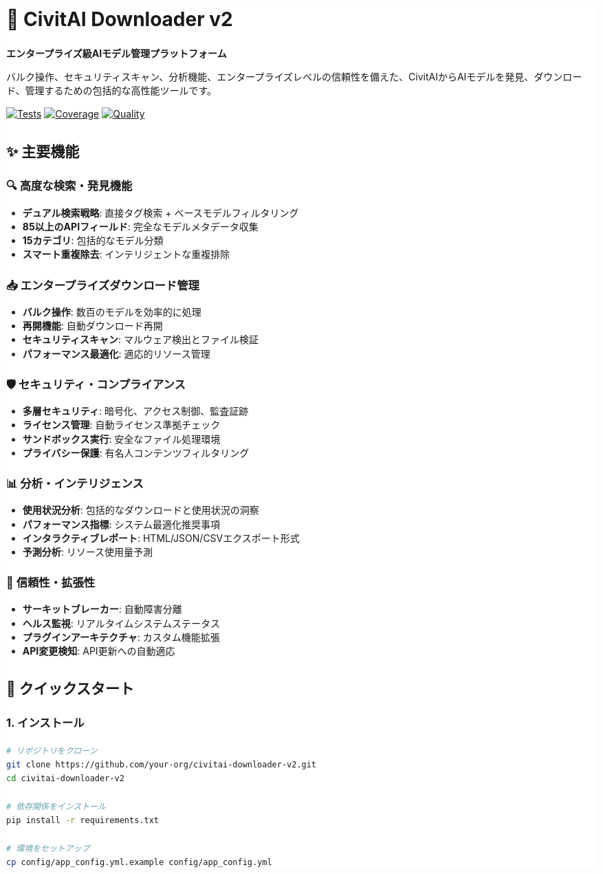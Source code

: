 # 🚀 CivitAI Downloader v2

**エンタープライズ級AIモデル管理プラットフォーム**

バルク操作、セキュリティスキャン、分析機能、エンタープライズレベルの信頼性を備えた、CivitAIからAIモデルを発見、ダウンロード、管理するための包括的な高性能ツールです。

[![Tests](https://img.shields.io/badge/tests-112%20passed-brightgreen)]() [![Coverage](https://img.shields.io/badge/coverage-100%25-brightgreen)]() [![Quality](https://img.shields.io/badge/quality-production%20ready-blue)]()

## ✨ 主要機能

### 🔍 **高度な検索・発見機能**
- **デュアル検索戦略**: 直接タグ検索 + ベースモデルフィルタリング
- **85以上のAPIフィールド**: 完全なモデルメタデータ収集  
- **15カテゴリ**: 包括的なモデル分類
- **スマート重複除去**: インテリジェントな重複排除

### 📥 **エンタープライズダウンロード管理**
- **バルク操作**: 数百のモデルを効率的に処理
- **再開機能**: 自動ダウンロード再開
- **セキュリティスキャン**: マルウェア検出とファイル検証
- **パフォーマンス最適化**: 適応的リソース管理

### 🛡️ **セキュリティ・コンプライアンス**
- **多層セキュリティ**: 暗号化、アクセス制御、監査証跡
- **ライセンス管理**: 自動ライセンス準拠チェック
- **サンドボックス実行**: 安全なファイル処理環境
- **プライバシー保護**: 有名人コンテンツフィルタリング

### 📊 **分析・インテリジェンス**
- **使用状況分析**: 包括的なダウンロードと使用状況の洞察
- **パフォーマンス指標**: システム最適化推奨事項
- **インタラクティブレポート**: HTML/JSON/CSVエクスポート形式
- **予測分析**: リソース使用量予測

### 🔧 **信頼性・拡張性**  
- **サーキットブレーカー**: 自動障害分離
- **ヘルス監視**: リアルタイムシステムステータス
- **プラグインアーキテクチャ**: カスタム機能拡張
- **API変更検知**: API更新への自動適応

## 🚀 クイックスタート

### 1. インストール

```bash
# リポジトリをクローン
git clone https://github.com/your-org/civitai-downloader-v2.git
cd civitai-downloader-v2

# 依存関係をインストール
pip install -r requirements.txt

# 環境をセットアップ
cp config/app_config.yml.example config/app_config.yml
```
